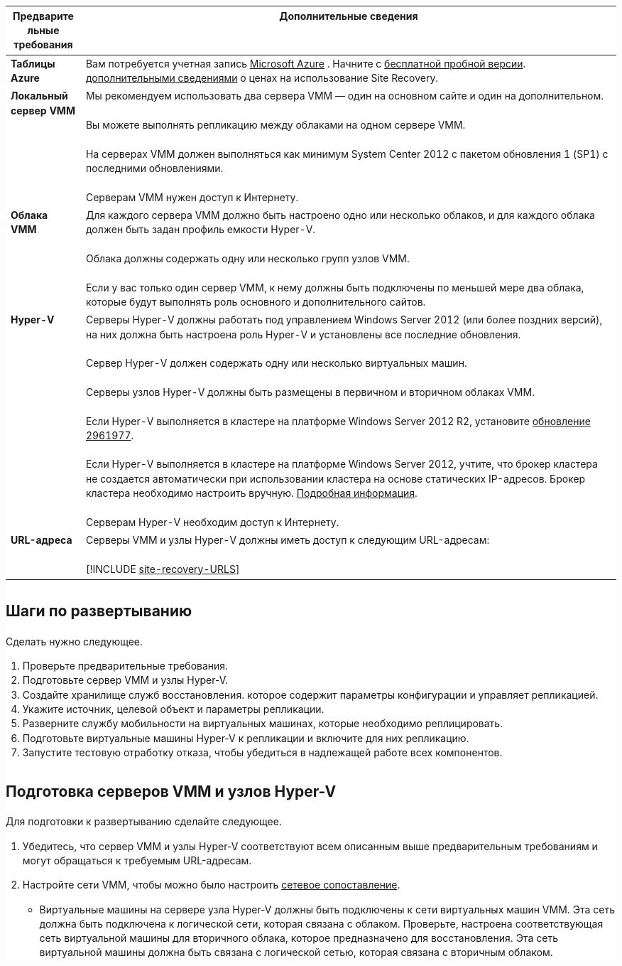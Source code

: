 **Предварительные требования** | **Дополнительные сведения**
--- | ---
**Таблицы Azure** | Вам потребуется учетная запись [Microsoft Azure](http://azure.microsoft.com/) . Начните с [бесплатной пробной версии](https://azure.microsoft.com/pricing/free-trial/). [дополнительными сведениями](https://azure.microsoft.com/pricing/details/site-recovery/) о ценах на использование Site Recovery.
**Локальный сервер VMM** | Мы рекомендуем использовать два сервера VMM — один на основном сайте и один на дополнительном.<br/><br/> Вы можете выполнять репликацию между облаками на одном сервере VMM.<br/><br/> На серверах VMM должен выполняться как минимум System Center 2012 с пакетом обновления 1 (SP1) с последними обновлениями.<br/><br/> Серверам VMM нужен доступ к Интернету.
**Облака VMM** | Для каждого сервера VMM должно быть настроено одно или несколько облаков, и для каждого облака должен быть задан профиль емкости Hyper-V. <br/><br/>Облака должны содержать одну или несколько групп узлов VMM.<br/><br/> Если у вас только один сервер VMM, к нему должны быть подключены по меньшей мере два облака, которые будут выполнять роль основного и дополнительного сайтов.
**Hyper-V** | Серверы Hyper-V должны работать под управлением Windows Server 2012 (или более поздних версий), на них должна быть настроена роль Hyper-V и установлены все последние обновления.<br/><br/> Сервер Hyper-V должен содержать одну или несколько виртуальных машин.<br/><br/>  Серверы узлов Hyper-V должны быть размещены в первичном и вторичном облаках VMM.<br/><br/> Если Hyper-V выполняется в кластере на платформе Windows Server 2012 R2, установите [обновление 2961977](https://support.microsoft.com/kb/2961977).<br/><br/> Если Hyper-V выполняется в кластере на платформе Windows Server 2012, учтите, что брокер кластера не создается автоматически при использовании кластера на основе статических IP-адресов. Брокер кластера необходимо настроить вручную. [Подробная информация](http://social.technet.microsoft.com/wiki/contents/articles/18792.configure-replica-broker-role-cluster-to-cluster-replication.aspx).<br/><br/> Серверам Hyper-V необходим доступ к Интернету.
**URL-адреса** | Серверы VMM и узлы Hyper-V должны иметь доступ к следующим URL-адресам:<br/><br/> [!INCLUDE [site-recovery-URLS](../../includes/site-recovery-URLS.md)]

## <a name="deployment-steps"></a>Шаги по развертыванию

Сделать нужно следующее.

1. Проверьте предварительные требования.
2. Подготовьте сервер VMM и узлы Hyper-V.
3. Создайте хранилище служб восстановления. которое содержит параметры конфигурации и управляет репликацией.
4. Укажите источник, целевой объект и параметры репликации.
5. Разверните службу мобильности на виртуальных машинах, которые необходимо реплицировать.
6. Подготовьте виртуальные машины Hyper-V к репликации и включите для них репликацию.
7. Запустите тестовую отработку отказа, чтобы убедиться в надлежащей работе всех компонентов.

## <a name="prepare-vmm-servers-and-hyper-v-hosts"></a>Подготовка серверов VMM и узлов Hyper-V

Для подготовки к развертыванию сделайте следующее.

1. Убедитесь, что сервер VMM и узлы Hyper-V соответствуют всем описанным выше предварительным требованиям и могут обращаться к требуемым URL-адресам.
2. Настройте сети VMM, чтобы можно было настроить [сетевое сопоставление](#network-mapping-overview).

    - Виртуальные машины на сервере узла Hyper-V должны быть подключены к сети виртуальных машин VMM. Эта сеть должна быть подключена к логической сети, которая связана с облаком.
    Проверьте, настроена соответствующая сеть виртуальной машины для вторичного облака, которое предназначено для восстановления. Эта сеть виртуальной машины должна быть связана с логической сетью, которая связана с вторичным облаком.
